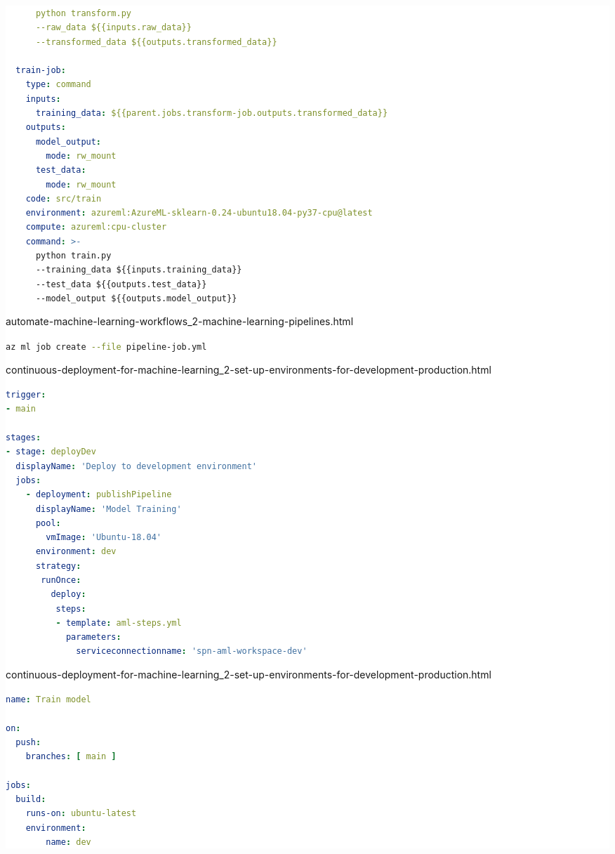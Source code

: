 ```yaml
      python transform.py
      --raw_data ${{inputs.raw_data}}
      --transformed_data ${{outputs.transformed_data}}

  train-job:
    type: command
    inputs:
      training_data: ${{parent.jobs.transform-job.outputs.transformed_data}}
    outputs:
      model_output:
        mode: rw_mount
      test_data:
        mode: rw_mount
    code: src/train
    environment: azureml:AzureML-sklearn-0.24-ubuntu18.04-py37-cpu@latest
    compute: azureml:cpu-cluster
    command: >-
      python train.py
      --training_data ${{inputs.training_data}}
      --test_data ${{outputs.test_data}}
      --model_output ${{outputs.model_output}}

```
automate-machine-learning-workflows_2-machine-learning-pipelines.html
```bash
az ml job create --file pipeline-job.yml

```
continuous-deployment-for-machine-learning_2-set-up-environments-for-development-production.html
```yaml
trigger:
- main

stages:
- stage: deployDev
  displayName: 'Deploy to development environment'
  jobs:
    - deployment: publishPipeline
      displayName: 'Model Training'
      pool:
        vmImage: 'Ubuntu-18.04'
      environment: dev
      strategy:
       runOnce:
         deploy:
          steps:
          - template: aml-steps.yml
            parameters:
              serviceconnectionname: 'spn-aml-workspace-dev'

```
continuous-deployment-for-machine-learning_2-set-up-environments-for-development-production.html
```yaml
name: Train model

on:
  push:
    branches: [ main ]

jobs:
  build:
    runs-on: ubuntu-latest
    environment:
        name: dev
```